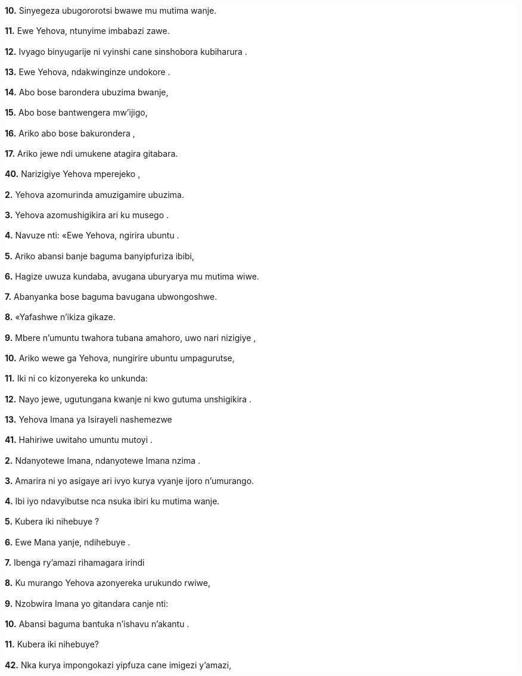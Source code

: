 **10.** Sinyegeza ubugororotsi bwawe mu mutima wanje.

**11.** Ewe Yehova, ntunyime imbabazi zawe.

**12.** Ivyago binyugarije ni vyinshi cane sinshobora kubiharura .

**13.** Ewe Yehova, ndakwinginze undokore .

**14.** Abo bose barondera ubuzima bwanje,

**15.** Abo bose bantwengera mw’ijigo,

**16.** Ariko abo bose bakurondera ,

**17.** Ariko jewe ndi umukene atagira gitabara.

**40.** Narizigiye Yehova mperejeko ,

**2.** Yehova azomurinda amuzigamire ubuzima.

**3.** Yehova azomushigikira ari ku musego .

**4.** Navuze nti: «Ewe Yehova, ngirira ubuntu .

**5.** Ariko abansi banje baguma banyipfuriza ibibi,

**6.** Hagize uwuza kundaba, avugana uburyarya mu mutima wiwe.

**7.** Abanyanka bose baguma bavugana ubwongoshwe.

**8.** «Yafashwe n’ikiza gikaze.

**9.** Mbere n’umuntu twahora tubana amahoro, uwo nari nizigiye ,

**10.** Ariko wewe ga Yehova, nungirire ubuntu umpagurutse,

**11.** Iki ni co kizonyereka ko unkunda:

**12.** Nayo jewe, ugutungana kwanje ni kwo gutuma unshigikira .

**13.** Yehova Imana ya Isirayeli nashemezwe

**41.** Hahiriwe uwitaho umuntu mutoyi .

**2.** Ndanyotewe Imana, ndanyotewe Imana nzima .

**3.** Amarira ni yo asigaye ari ivyo kurya vyanje ijoro n’umurango.

**4.** Ibi iyo ndavyibutse nca nsuka ibiri ku mutima wanje.

**5.** Kubera iki nihebuye ?

**6.** Ewe Mana yanje, ndihebuye .

**7.** Ibenga ry’amazi rihamagara irindi

**8.** Ku murango Yehova azonyereka urukundo rwiwe,

**9.** Nzobwira Imana yo gitandara canje nti:

**10.** Abansi baguma bantuka n’ishavu n’akantu .

**11.** Kubera iki nihebuye?

**42.** Nka kurya impongokazi yipfuza cane imigezi y’amazi,

